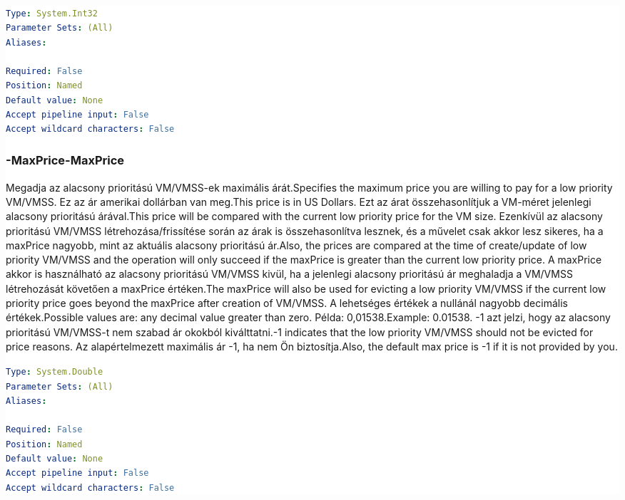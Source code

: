 ```yaml
Type: System.Int32
Parameter Sets: (All)
Aliases:

Required: False
Position: Named
Default value: None
Accept pipeline input: False
Accept wildcard characters: False
```

### <span data-ttu-id="6d4eb-185">-MaxPrice</span><span class="sxs-lookup"><span data-stu-id="6d4eb-185">-MaxPrice</span></span>
<span data-ttu-id="6d4eb-186">Megadja az alacsony prioritású VM/VMSS-ek maximális árát.</span><span class="sxs-lookup"><span data-stu-id="6d4eb-186">Specifies the maximum price you are willing to pay for a low priority VM/VMSS.</span></span> <span data-ttu-id="6d4eb-187">Ez az ár amerikai dollárban van meg.</span><span class="sxs-lookup"><span data-stu-id="6d4eb-187">This price is in US Dollars.</span></span> <span data-ttu-id="6d4eb-188">Ezt az árat összehasonlítjuk a VM-méret jelenlegi alacsony prioritású árával.</span><span class="sxs-lookup"><span data-stu-id="6d4eb-188">This price will be compared with the current low priority price for the VM size.</span></span> <span data-ttu-id="6d4eb-189">Ezenkívül az alacsony prioritású VM/VMSS létrehozása/frissítése során az árak is összehasonlítva lesznek, és a művelet csak akkor lesz sikeres, ha a maxPrice nagyobb, mint az aktuális alacsony prioritású ár.</span><span class="sxs-lookup"><span data-stu-id="6d4eb-189">Also, the prices are compared at the time of create/update of low priority VM/VMSS and the operation will only succeed if the maxPrice is greater than the current low priority price.</span></span> <span data-ttu-id="6d4eb-190">A maxPrice akkor is használható az alacsony prioritású VM/VMSS kivül, ha a jelenlegi alacsony prioritású ár meghaladja a VM/VMSS létrehozását követően a maxPrice értéken.</span><span class="sxs-lookup"><span data-stu-id="6d4eb-190">The maxPrice will also be used for evicting a low priority VM/VMSS if the current low priority price goes beyond the maxPrice after creation of VM/VMSS.</span></span> <span data-ttu-id="6d4eb-191">A lehetséges értékek a nullánál nagyobb decimális értékek.</span><span class="sxs-lookup"><span data-stu-id="6d4eb-191">Possible values are: any decimal value greater than zero.</span></span> <span data-ttu-id="6d4eb-192">Példa: 0,01538.</span><span class="sxs-lookup"><span data-stu-id="6d4eb-192">Example: 0.01538.</span></span>  <span data-ttu-id="6d4eb-193">-1 azt jelzi, hogy az alacsony prioritású VM/VMSS-t nem szabad ár okokból kiválttatni.</span><span class="sxs-lookup"><span data-stu-id="6d4eb-193">-1 indicates that the low priority VM/VMSS should not be evicted for price reasons.</span></span> <span data-ttu-id="6d4eb-194">Az alapértelmezett maximális ár -1, ha nem Ön biztosítja.</span><span class="sxs-lookup"><span data-stu-id="6d4eb-194">Also, the default max price is -1 if it is not provided by you.</span></span>

```yaml
Type: System.Double
Parameter Sets: (All)
Aliases:

Required: False
Position: Named
Default value: None
Accept pipeline input: False
Accept wildcard characters: False
```
